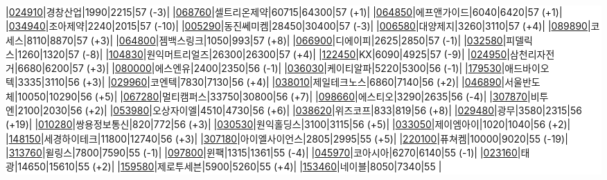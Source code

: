 |[024910](https://finance.daum.net/quotes/A024910)|경창산업|1990|2215|57 (-3)|
|[068760](https://finance.daum.net/quotes/A068760)|셀트리온제약|60715|64300|57 (+1)|
|[064850](https://finance.daum.net/quotes/A064850)|에프앤가이드|6040|6420|57 (+1)|
|[034940](https://finance.daum.net/quotes/A034940)|조아제약|2240|2015|57 (-10)|
|[005290](https://finance.daum.net/quotes/A005290)|동진쎄미켐|28450|30400|57 (-3)|
|[006580](https://finance.daum.net/quotes/A006580)|대양제지|3260|3110|57 (+4)|
|[089890](https://finance.daum.net/quotes/A089890)|코세스|8110|8870|57 (+3)|
|[064800](https://finance.daum.net/quotes/A064800)|젬백스링크|1050|993|57 (+8)|
|[066900](https://finance.daum.net/quotes/A066900)|디에이피|2625|2850|57 (-1)|
|[032580](https://finance.daum.net/quotes/A032580)|피델릭스|1260|1320|57 (-8)|
|[104830](https://finance.daum.net/quotes/A104830)|원익머트리얼즈|26300|26300|57 (+4)|
|[122450](https://finance.daum.net/quotes/A122450)|KX|6090|4925|57 (-9)|
|[024950](https://finance.daum.net/quotes/A024950)|삼천리자전거|6680|6200|57 (+3)|
|[080000](https://finance.daum.net/quotes/A080000)|에스엔유|2400|2350|56 (-1)|
|[036030](https://finance.daum.net/quotes/A036030)|케이티알파|5220|5300|56 (-1)|
|[179530](https://finance.daum.net/quotes/A179530)|애드바이오텍|3335|3110|56 (+3)|
|[029960](https://finance.daum.net/quotes/A029960)|코엔텍|7830|7130|56 (+4)|
|[038010](https://finance.daum.net/quotes/A038010)|제일테크노스|6860|7140|56 (+2)|
|[046890](https://finance.daum.net/quotes/A046890)|서울반도체|10050|10290|56 (+5)|
|[067280](https://finance.daum.net/quotes/A067280)|멀티캠퍼스|33750|30800|56 (+7)|
|[098660](https://finance.daum.net/quotes/A098660)|에스티오|3290|2635|56 (-4)|
|[307870](https://finance.daum.net/quotes/A307870)|비투엔|2100|2030|56 (+2)|
|[053980](https://finance.daum.net/quotes/A053980)|오상자이엘|4510|4730|56 (+6)|
|[038620](https://finance.daum.net/quotes/A038620)|위즈코프|833|819|56 (+8)|
|[029480](https://finance.daum.net/quotes/A029480)|광무|3580|2315|56 (+19)|
|[010280](https://finance.daum.net/quotes/A010280)|쌍용정보통신|820|772|56 (+3)|
|[030530](https://finance.daum.net/quotes/A030530)|원익홀딩스|3100|3115|56 (+5)|
|[033050](https://finance.daum.net/quotes/A033050)|제이엠아이|1020|1040|56 (+2)|
|[148150](https://finance.daum.net/quotes/A148150)|세경하이테크|11800|12740|56 (+3)|
|[307180](https://finance.daum.net/quotes/A307180)|아이엘사이언스|2805|2995|55 (+5)|
|[220100](https://finance.daum.net/quotes/A220100)|퓨쳐켐|10000|9020|55 (-19)|
|[313760](https://finance.daum.net/quotes/A313760)|윌링스|7800|7590|55 (-1)|
|[097800](https://finance.daum.net/quotes/A097800)|윈팩|1315|1361|55 (-4)|
|[045970](https://finance.daum.net/quotes/A045970)|코아시아|6270|6140|55 (-1)|
|[023160](https://finance.daum.net/quotes/A023160)|태광|14650|15610|55 (+2)|
|[159580](https://finance.daum.net/quotes/A159580)|제로투세븐|5900|5260|55 (+4)|
|[153460](https://finance.daum.net/quotes/A153460)|네이블|8050|7340|55 |